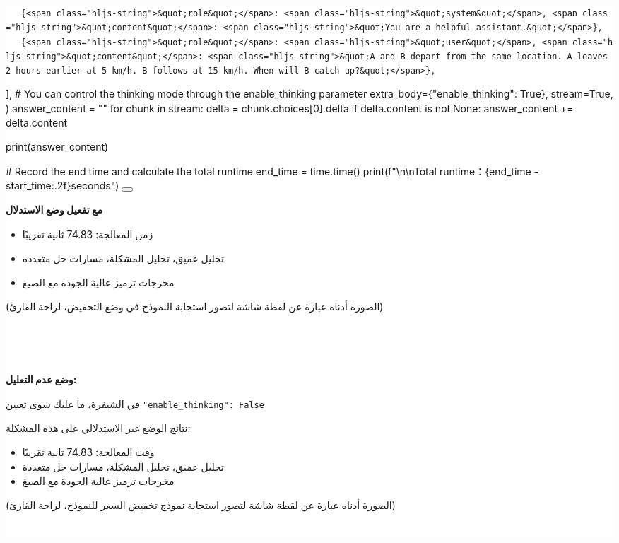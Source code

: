        {<span class="hljs-string">&quot;role&quot;</span>: <span class="hljs-string">&quot;system&quot;</span>, <span class="hljs-string">&quot;content&quot;</span>: <span class="hljs-string">&quot;You are a helpful assistant.&quot;</span>},
       {<span class="hljs-string">&quot;role&quot;</span>: <span class="hljs-string">&quot;user&quot;</span>, <span class="hljs-string">&quot;content&quot;</span>: <span class="hljs-string">&quot;A and B depart from the same location. A leaves 2 hours earlier at 5 km/h. B follows at 15 km/h. When will B catch up?&quot;</span>},
   ],
   <span class="hljs-comment"># You can control the thinking mode through the enable_thinking parameter</span>
   extra_body={<span class="hljs-string">&quot;enable_thinking&quot;</span>: <span class="hljs-literal">True</span>},
   stream=<span class="hljs-literal">True</span>,
)
answer_content = <span class="hljs-string">&quot;&quot;</span>
<span class="hljs-keyword">for</span> chunk <span class="hljs-keyword">in</span> stream:
   delta = chunk.choices[<span class="hljs-number">0</span>].delta
   <span class="hljs-keyword">if</span> delta.content <span class="hljs-keyword">is</span> <span class="hljs-keyword">not</span> <span class="hljs-literal">None</span>:
       answer_content += delta.content
      
<span class="hljs-built_in">print</span>(answer_content)

<span class="hljs-comment"># Record the end time and calculate the total runtime</span>
end_time = time.time()
<span class="hljs-built_in">print</span>(<span class="hljs-string">f&quot;\n\nTotal runtime：<span class="hljs-subst">{end_time - start_time:<span class="hljs-number">.2</span>f}</span>seconds&quot;</span>)
<button class="copy-code-btn"></button></code></pre>
<p><strong>مع تفعيل وضع الاستدلال</strong></p>
<ul>
<li><p>زمن المعالجة: 74.83 ثانية تقريبًا</p></li>
<li><p>تحليل عميق، تحليل المشكلة، مسارات حل متعددة</p></li>
<li><p>مخرجات ترميز عالية الجودة مع الصيغ</p></li>
</ul>
<p>(الصورة أدناه عبارة عن لقطة شاشة لتصور استجابة النموذج في وضع التخفيض، لراحة القارئ)</p>
<p>
  <span class="img-wrapper">
    <img translate="no" src="https://assets.zilliz.com/screenshot_with_reasoning_1_d231b6ad54.png" alt="" class="doc-image" id="" />
    <span></span>
  </span>
</p>
<p>
  <span class="img-wrapper">
    <img translate="no" src="https://assets.zilliz.com/screenshot_with_reasoning_2_394d3bff9f.png" alt="" class="doc-image" id="" />
    <span></span>
  </span>
</p>
<p><strong>وضع عدم التعليل:</strong></p>
<p>في الشيفرة، ما عليك سوى تعيين <code translate="no">&quot;enable_thinking&quot;: False</code></p>
<p>نتائج الوضع غير الاستدلالي على هذه المشكلة:</p>
<ul>
<li>وقت المعالجة: 74.83 ثانية تقريبًا</li>
<li>تحليل عميق، تحليل المشكلة، مسارات حل متعددة</li>
<li>مخرجات ترميز عالية الجودة مع الصيغ</li>
</ul>
<p>(الصورة أدناه عبارة عن لقطة شاشة لتصور استجابة نموذج تخفيض السعر للنموذج، لراحة القارئ)</p>
<p>
  <span class="img-wrapper">
    <img translate="no" src="https://assets.zilliz.com/screenshot_without_reasoning_e1f6b82e56.png" alt="" class="doc-image" id="" />
    <span></span>
  </span>
</p>
